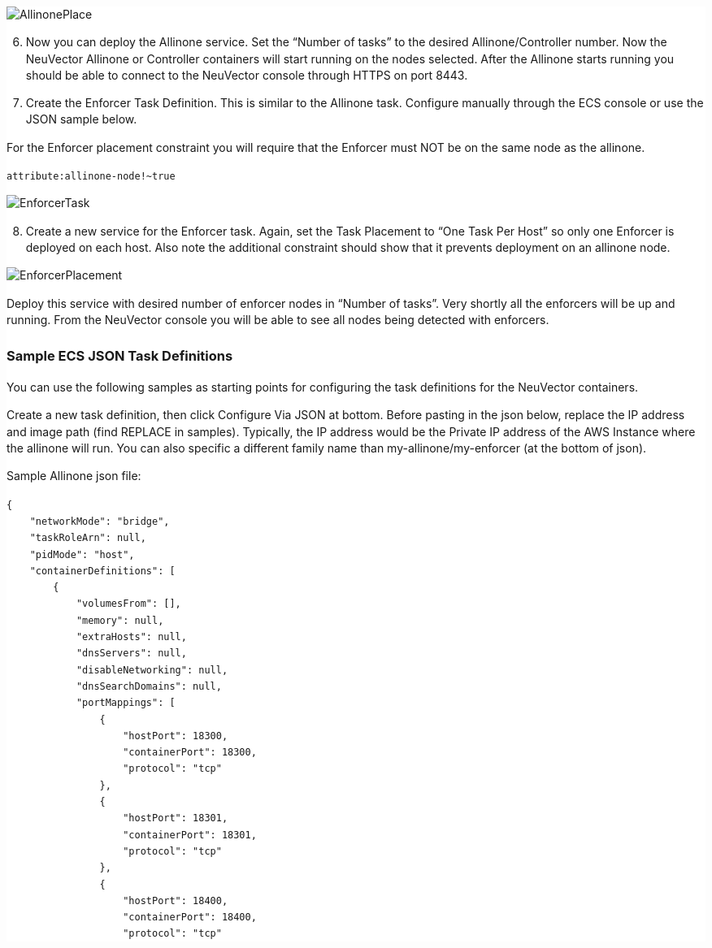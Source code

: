 ![AllinonePlace](/img/02.deploying/08.ecs/3taskplacement.png)

6) Now you can deploy the Allinone service. Set the “Number of tasks” to the desired Allinone/Controller number. Now the NeuVector Allinone or Controller containers will start running on the nodes selected. After the Allinone starts running you should be able to connect to the NeuVector console through HTTPS on port 8443.

7) Create the Enforcer Task Definition. This is similar to the Allinone task. Configure manually through the ECS console or use the JSON sample below.

For the Enforcer placement constraint you will require that the Enforcer must NOT be on the same node as the allinone.
```
attribute:allinone-node!~true
```

![EnforcerTask](/img/02.deploying/08.ecs/4enforcertask.png)

8) Create a new service for the Enforcer task. Again, set the Task Placement to “One Task Per Host” so only one Enforcer is deployed on each host. Also note the additional constraint should show that it prevents deployment on an allinone node.

![EnforcerPlacement](/img/02.deploying/08.ecs/5taskplacement.png)

Deploy this service with desired number of enforcer nodes in “Number of tasks”. Very shortly all the enforcers will be up and running. From the NeuVector console you will be able to see all nodes being detected with enforcers.

### Sample ECS JSON Task Definitions
You can use the following samples as starting points for configuring the task definitions for the NeuVector containers.

Create a new task definition, then click Configure Via JSON at bottom. Before pasting in the json below, replace the IP address and image path (find REPLACE in samples). Typically, the IP address would be the Private IP address of the AWS Instance where the allinone will run. You can also specific a different family name than my-allinone/my-enforcer (at the bottom of json).

Sample Allinone json file:

```
{
    "networkMode": "bridge",
    "taskRoleArn": null,
    "pidMode": "host",
    "containerDefinitions": [
        {
            "volumesFrom": [],
            "memory": null,
            "extraHosts": null,
            "dnsServers": null,
            "disableNetworking": null,
            "dnsSearchDomains": null,
            "portMappings": [
                {
                    "hostPort": 18300,
                    "containerPort": 18300,
                    "protocol": "tcp"
                },
                {
                    "hostPort": 18301,
                    "containerPort": 18301,
                    "protocol": "tcp"
                },
                {
                    "hostPort": 18400,
                    "containerPort": 18400,
                    "protocol": "tcp"
```
